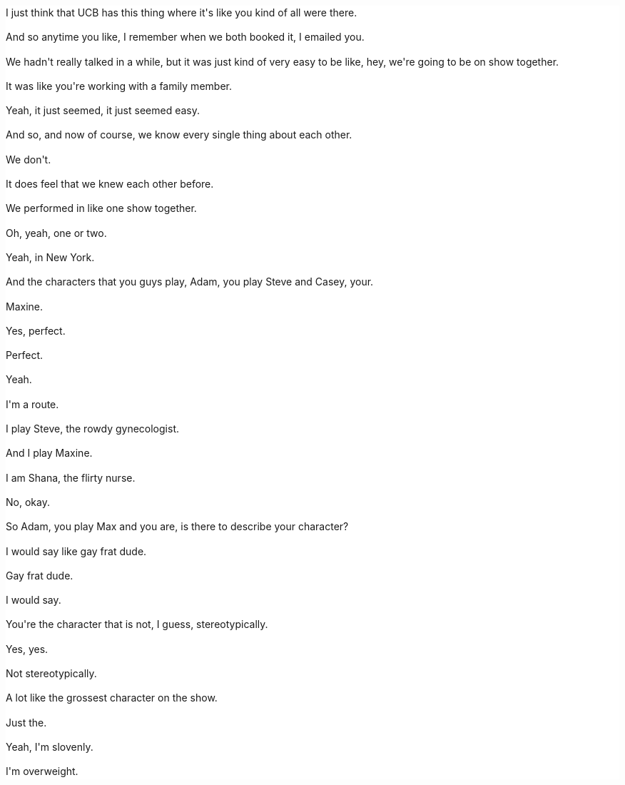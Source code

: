 I just think that UCB has this thing where it's like you kind of all were there.

And so anytime you like, I remember when we both booked it, I emailed you.

We hadn't really talked in a while, but it was just kind of very easy to be like, hey, we're going to be on show together.

It was like you're working with a family member.

Yeah, it just seemed, it just seemed easy.

And so, and now of course, we know every single thing about each other.

We don't.

It does feel that we knew each other before.

We performed in like one show together.

Oh, yeah, one or two.

Yeah, in New York.

And the characters that you guys play, Adam, you play Steve and Casey, your.

Maxine.

Yes, perfect.

Perfect.

Yeah.

I'm a route.

I play Steve, the rowdy gynecologist.

And I play Maxine.

I am Shana, the flirty nurse.

No, okay.

So Adam, you play Max and you are, is there to describe your character?

I would say like gay frat dude.

Gay frat dude.

I would say.

You're the character that is not, I guess, stereotypically.

Yes, yes.

Not stereotypically.

A lot like the grossest character on the show.

Just the.

Yeah, I'm slovenly.

I'm overweight.
